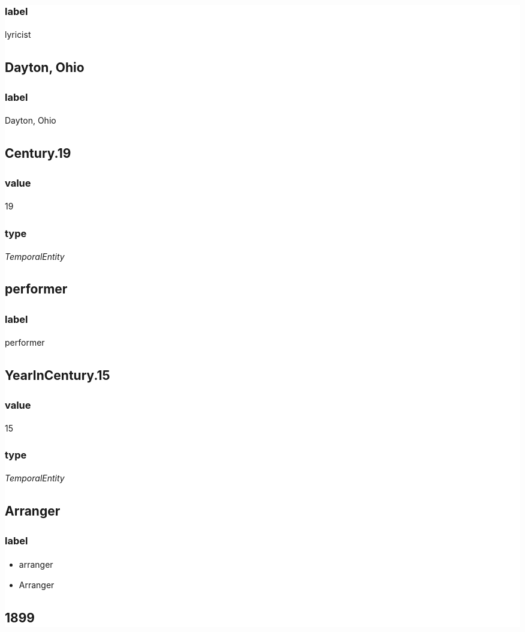 ### label


lyricist

## Dayton, Ohio

### label


Dayton, Ohio

## Century.19

### value


19

### type


*TemporalEntity*

## performer

### label


performer

## YearInCentury.15

### value


15

### type


*TemporalEntity*

## Arranger

### label

 - arranger

 - Arranger

## 1899
